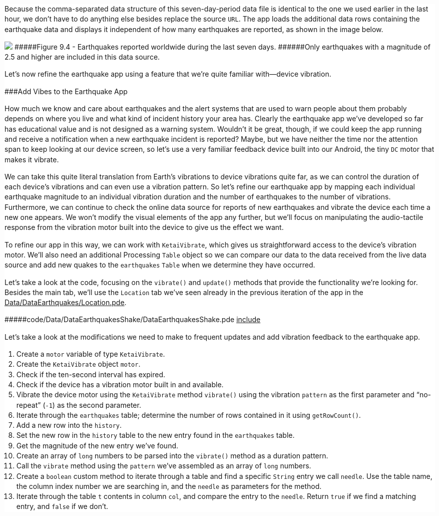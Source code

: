 Because the comma-separated data structure of this seven-day-period data file is identical to the one we used earlier in the last hour, we don’t have to do anything else besides replace the source `URL`. The app loads the additional data rows containing the earthquake data and displays it independent of how many earthquakes are reported, as shown in the image below. 

![](images/Data/EarthquakesSevenDays.png)
#####Figure 9.4 - Earthquakes reported worldwide during the last seven days.
######Only earthquakes with a magnitude of 2.5 and higher are included in this data source. 

Let’s now refine the earthquake app using a feature that we’re quite familiar with—device vibration. 

###Add Vibes to the Earthquake App
 
How much we know and care about earthquakes and the alert systems that are used to warn people about them probably depends on where you live and what kind of incident history your area has. Clearly the earthquake app we’ve developed so far has educational value and is not designed as a warning system. Wouldn’t it be great, though, if we could keep the app running and receive a notification when a new earthquake incident is reported? Maybe, but we have neither the time nor the attention span to keep looking at our device screen, so let’s use a very familiar feedback device built into our Android, the tiny `DC` motor that makes it vibrate. 
 
We can take this quite literal translation from Earth’s vibrations to device vibrations quite far, as we can control the duration of each device’s vibrations and can even use a vibration pattern. So let’s refine our earthquake app by mapping each individual earthquake magnitude to an individual vibration duration and the number of earthquakes to the number of vibrations. Furthermore, we can continue to check the online data source for reports of new earthquakes and vibrate the device each time a new one appears. We won’t modify the visual elements of the app any further, but we’ll focus on manipulating the audio-tactile response from the vibration motor built into the device to give us the effect we want. 
 
To refine our app in this way, we can work with `KetaiVibrate`, which gives us straightforward access to the device’s vibration motor. We’ll also need an additional Processing `Table` object so we can compare our data to the data received from the live data source and add new quakes to the `earthquakes` `Table` when we determine they have occurred. 
 
Let’s take a look at the code, focusing on the `vibrate()` and `update()` methods that provide the functionality we’re looking for. Besides the main tab, we’ll use the `Location` tab we’ve seen already in the previous iteration of the app in the [Data/DataEarthquakes/Location.pde](../data.html#codedatadataearthquakeslocationpde). 
 
#####code/Data/DataEarthquakesShake/DataEarthquakesShake.pde
[include](code/Data/DataEarthquakesShake/DataEarthquakesShake.pde)
 
Let’s take a look at the modifications we need to make to frequent updates and add vibration feedback to the earthquake app. 
 1. Create a `motor` variable of type `KetaiVibrate`. 
 2. Create the `KetaiVibrate` object `motor`. 
 3. Check if the ten-second interval has expired. 
 4. Check if the device has a vibration motor built in and available. 
 5. Vibrate the device motor using the `KetaiVibrate` method `vibrate()` using the vibration `pattern` as the first parameter and “no-repeat” (`-1`) as the second parameter. 
 6. Iterate through the `earthquakes` table; determine the number of rows contained in it using `getRowCount()`. 
 7. Add a new row into the `history`. 
 8. Set the new row in the `history` table to the new entry found in the `earthquakes` table. 
 9. Get the magnitude of the new entry we’ve found. 
 10. Create an array of `long` numbers to be parsed into the `vibrate()` method as a duration pattern. 
 11. Call the `vibrate` method using the `pattern` we’ve assembled as an array of `long` numbers. 
 12. Create a `boolean` custom method to iterate through a table and find a specific `String` entry we call `needle`. Use the table name, the column index number we are searching in, and the `needle` as parameters for the method. 
 13. Iterate through the table `t` contents in column `col`, and compare the entry to the `needle`. Return `true` if we find a matching entry, and `false` if we don’t. 
 